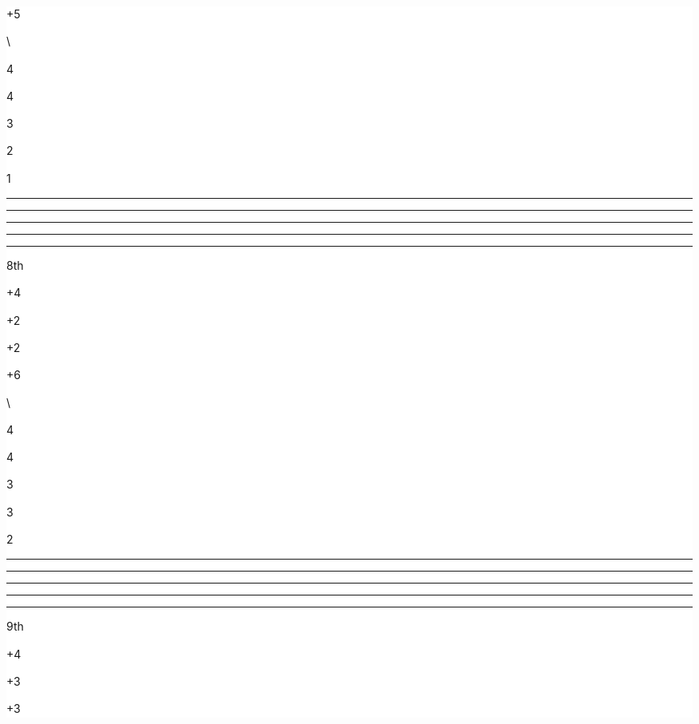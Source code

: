 +5

\

4

4

3

2

1

---

---

---

---

---

8th

+4

+2

+2

+6

\

4

4

3

3

2

---

---

---

---

---

9th

+4

+3

+3
